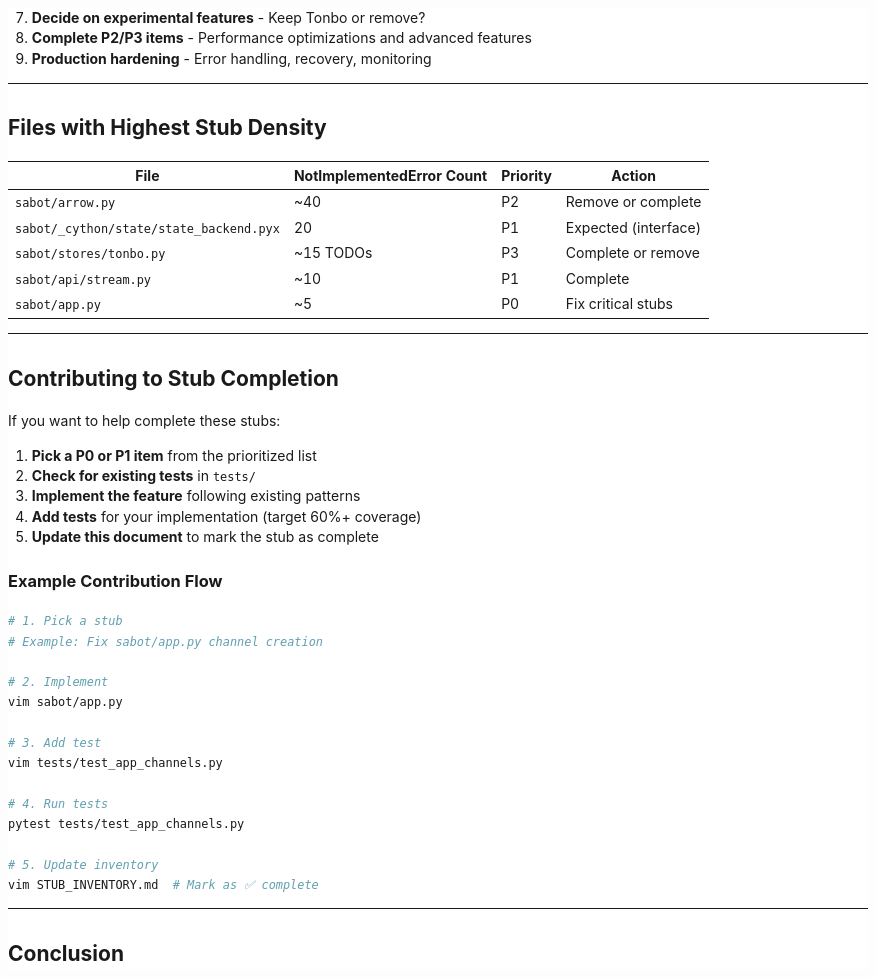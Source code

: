 7. **Decide on experimental features** - Keep Tonbo or remove?
8. **Complete P2/P3 items** - Performance optimizations and advanced features
9. **Production hardening** - Error handling, recovery, monitoring

---

## Files with Highest Stub Density

| File | NotImplementedError Count | Priority | Action |
|------|---------------------------|----------|--------|
| `sabot/arrow.py` | ~40 | P2 | Remove or complete |
| `sabot/_cython/state/state_backend.pyx` | 20 | P1 | Expected (interface) |
| `sabot/stores/tonbo.py` | ~15 TODOs | P3 | Complete or remove |
| `sabot/api/stream.py` | ~10 | P1 | Complete |
| `sabot/app.py` | ~5 | P0 | Fix critical stubs |

---

## Contributing to Stub Completion

If you want to help complete these stubs:

1. **Pick a P0 or P1 item** from the prioritized list
2. **Check for existing tests** in `tests/`
3. **Implement the feature** following existing patterns
4. **Add tests** for your implementation (target 60%+ coverage)
5. **Update this document** to mark the stub as complete

### Example Contribution Flow

```bash
# 1. Pick a stub
# Example: Fix sabot/app.py channel creation

# 2. Implement
vim sabot/app.py

# 3. Add test
vim tests/test_app_channels.py

# 4. Run tests
pytest tests/test_app_channels.py

# 5. Update inventory
vim STUB_INVENTORY.md  # Mark as ✅ complete
```

---

## Conclusion
